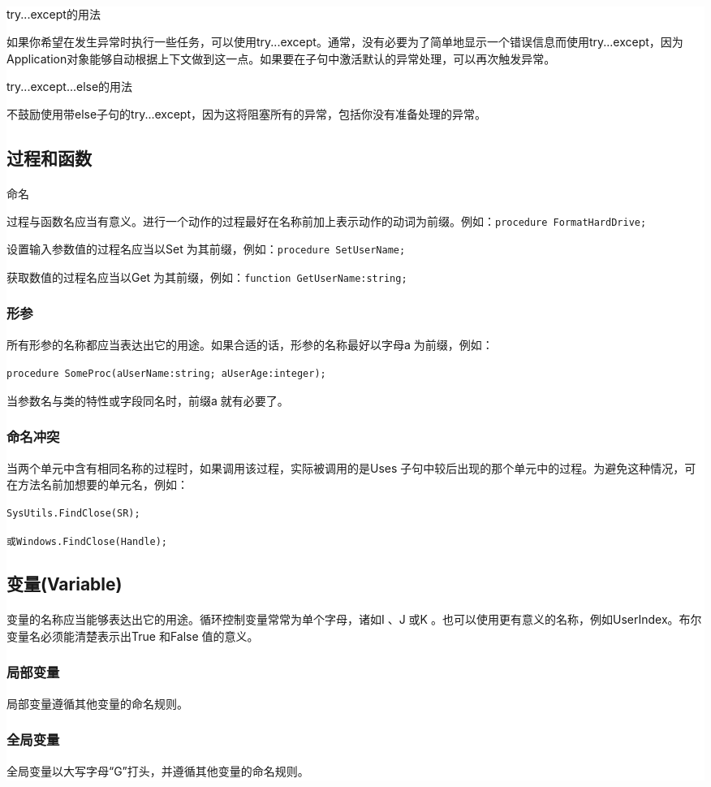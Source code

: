 try...except的用法

如果你希望在发生异常时执行一些任务，可以使用try...except。通常，没有必要为了简单地显示一个错误信息而使用try...except，因为Application对象能够自动根据上下文做到这一点。如果要在子句中激活默认的异常处理，可以再次触发异常。

try...except...else的用法

不鼓励使用带else子句的try...except，因为这将阻塞所有的异常，包括你没有准备处理的异常。



## 过程和函数

命名

过程与函数名应当有意义。进行一个动作的过程最好在名称前加上表示动作的动词为前缀。例如：`procedure FormatHardDrive;`

 设置输入参数值的过程名应当以Set 为其前缀，例如：`procedure SetUserName;`

 获取数值的过程名应当以Get 为其前缀，例如：`function GetUserName:string;`

### 形参

 所有形参的名称都应当表达出它的用途。如果合适的话，形参的名称最好以字母a 为前缀，例如：

`procedure SomeProc(aUserName:string; aUserAge:integer);`

 当参数名与类的特性或字段同名时，前缀a 就有必要了。

### 命名冲突

 当两个单元中含有相同名称的过程时，如果调用该过程，实际被调用的是Uses 子句中较后出现的那个单元中的过程。为避免这种情况，可在方法名前加想要的单元名，例如：

`SysUtils.FindClose(SR);`

`或Windows.FindClose(Handle);`

## 变量(Variable)

变量的名称应当能够表达出它的用途。循环控制变量常常为单个字母，诸如I 、J 或K 。也可以使用更有意义的名称，例如UserIndex。布尔变量名必须能清楚表示出True 和False 值的意义。

### 局部变量

局部变量遵循其他变量的命名规则。

### 全局变量

全局变量以大写字母“G”打头，并遵循其他变量的命名规则。


